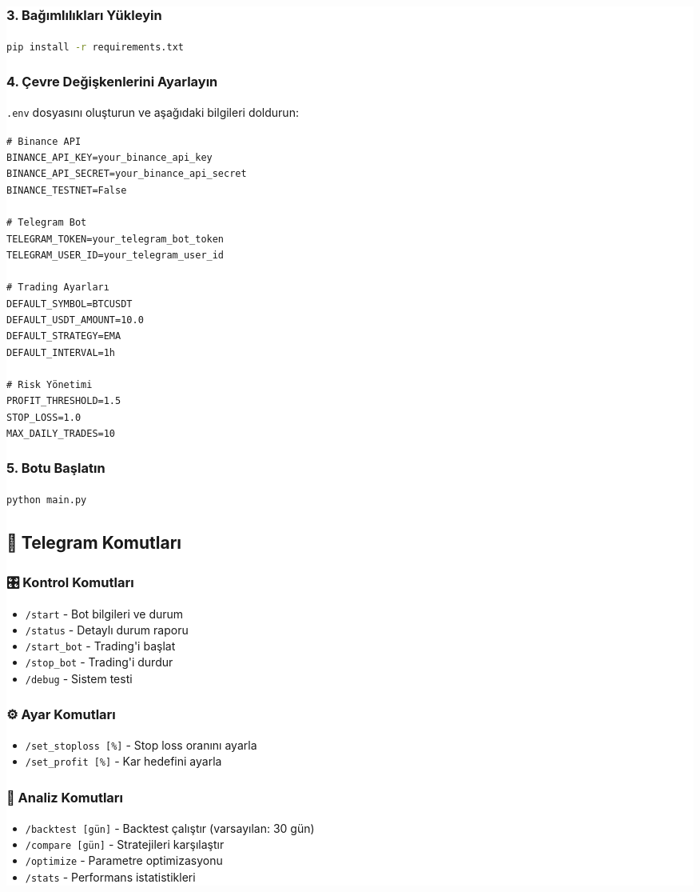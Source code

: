 ### 3. Bağımlılıkları Yükleyin
```bash
pip install -r requirements.txt
```

### 4. Çevre Değişkenlerini Ayarlayın
`.env` dosyasını oluşturun ve aşağıdaki bilgileri doldurun:

```env
# Binance API
BINANCE_API_KEY=your_binance_api_key
BINANCE_API_SECRET=your_binance_api_secret
BINANCE_TESTNET=False

# Telegram Bot
TELEGRAM_TOKEN=your_telegram_bot_token
TELEGRAM_USER_ID=your_telegram_user_id

# Trading Ayarları
DEFAULT_SYMBOL=BTCUSDT
DEFAULT_USDT_AMOUNT=10.0
DEFAULT_STRATEGY=EMA
DEFAULT_INTERVAL=1h

# Risk Yönetimi
PROFIT_THRESHOLD=1.5
STOP_LOSS=1.0
MAX_DAILY_TRADES=10
```

### 5. Botu Başlatın
```bash
python main.py
```

## 📱 Telegram Komutları

### 🎛️ Kontrol Komutları
- `/start` - Bot bilgileri ve durum
- `/status` - Detaylı durum raporu
- `/start_bot` - Trading'i başlat
- `/stop_bot` - Trading'i durdur
- `/debug` - Sistem testi

### ⚙️ Ayar Komutları
- `/set_stoploss [%]` - Stop loss oranını ayarla
- `/set_profit [%]` - Kar hedefini ayarla

### 🧪 Analiz Komutları
- `/backtest [gün]` - Backtest çalıştır (varsayılan: 30 gün)
- `/compare [gün]` - Stratejileri karşılaştır
- `/optimize` - Parametre optimizasyonu
- `/stats` - Performans istatistikleri
